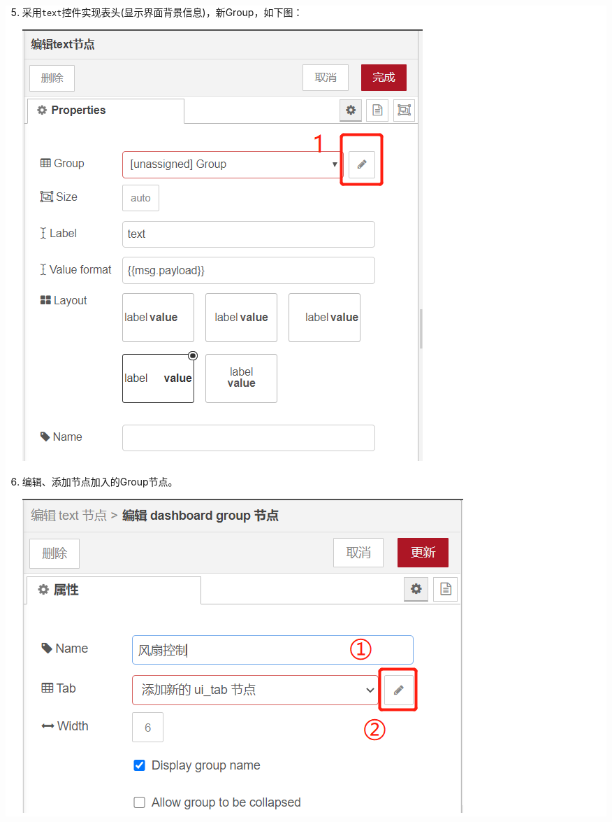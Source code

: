 5. 采用`text`控件实现表头(显示界面背景信息)，新Group，如下图：

    ![新建Group](/assets/STM32_NodeRED/225.png)

6. 编辑、添加节点加入的Group节点。

    ![添加新节点](/assets/STM32_NodeRED/288.png)
